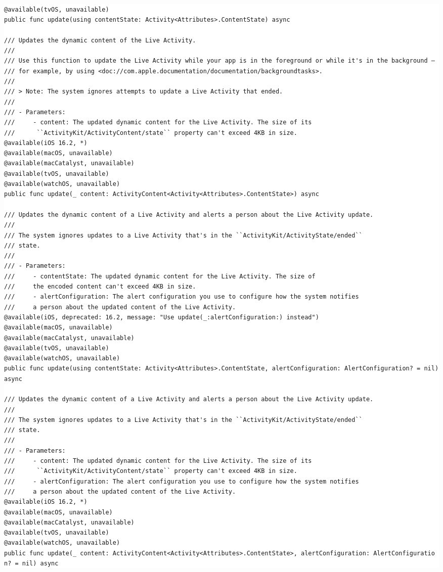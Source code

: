     @available(tvOS, unavailable)
    public func update(using contentState: Activity<Attributes>.ContentState) async

    /// Updates the dynamic content of the Live Activity.
    ///
    /// Use this function to update the Live Activity while your app is in the foreground or while it's in the background —
    /// for example, by using <doc://com.apple.documentation/documentation/backgroundtasks>.
    ///
    /// > Note: The system ignores attempts to update a Live Activity that ended.
    ///
    /// - Parameters:
    ///     - content: The updated dynamic content for the Live Activity. The size of its
    ///      ``ActivityKit/ActivityContent/state`` property can't exceed 4KB in size.
    @available(iOS 16.2, *)
    @available(macOS, unavailable)
    @available(macCatalyst, unavailable)
    @available(tvOS, unavailable)
    @available(watchOS, unavailable)
    public func update(_ content: ActivityContent<Activity<Attributes>.ContentState>) async

    /// Updates the dynamic content of a Live Activity and alerts a person about the Live Activity update.
    ///
    /// The system ignores updates to a Live Activity that's in the ``ActivityKit/ActivityState/ended``
    /// state.
    ///
    /// - Parameters:
    ///     - contentState: The updated dynamic content for the Live Activity. The size of
    ///     the encoded content can't exceed 4KB in size.
    ///     - alertConfiguration: The alert configuration you use to configure how the system notifies
    ///     a person about the updated content of the Live Activity.
    @available(iOS, deprecated: 16.2, message: "Use update(_:alertConfiguration:) instead")
    @available(macOS, unavailable)
    @available(macCatalyst, unavailable)
    @available(tvOS, unavailable)
    @available(watchOS, unavailable)
    public func update(using contentState: Activity<Attributes>.ContentState, alertConfiguration: AlertConfiguration? = nil) async

    /// Updates the dynamic content of a Live Activity and alerts a person about the Live Activity update.
    ///
    /// The system ignores updates to a Live Activity that's in the ``ActivityKit/ActivityState/ended``
    /// state.
    ///
    /// - Parameters:
    ///     - content: The updated dynamic content for the Live Activity. The size of its
    ///      ``ActivityKit/ActivityContent/state`` property can't exceed 4KB in size.
    ///     - alertConfiguration: The alert configuration you use to configure how the system notifies
    ///     a person about the updated content of the Live Activity.
    @available(iOS 16.2, *)
    @available(macOS, unavailable)
    @available(macCatalyst, unavailable)
    @available(tvOS, unavailable)
    @available(watchOS, unavailable)
    public func update(_ content: ActivityContent<Activity<Attributes>.ContentState>, alertConfiguration: AlertConfiguration? = nil) async
